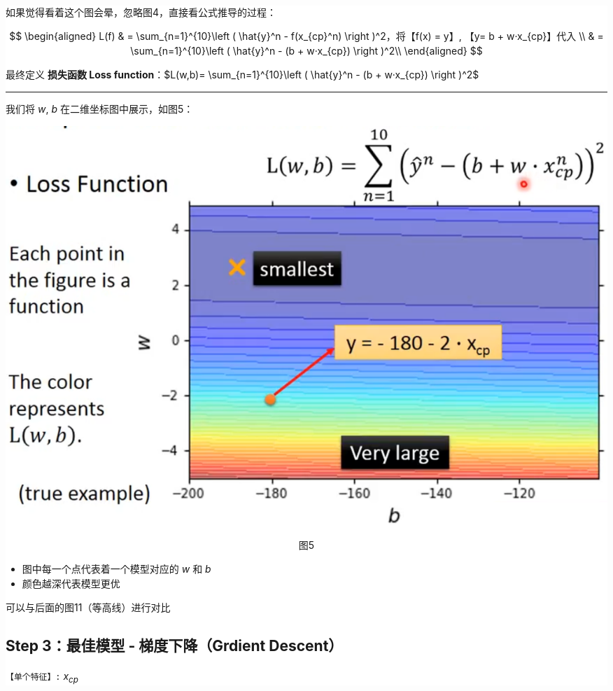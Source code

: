 如果觉得看着这个图会晕，忽略图4，直接看公式推导的过程：

$$
\begin{aligned}  
L(f) & = \sum_{n=1}^{10}\left ( \hat{y}^n - f(x_{cp}^n) \right )^2，将【f(x) = y】, 【y= b + w·x_{cp}】代入 \\
& = \sum_{n=1}^{10}\left ( \hat{y}^n - (b + w·x_{cp}) \right )^2\\
\end{aligned} 
$$

最终定义 **损失函数 Loss function**：$L(w,b)= \sum_{n=1}^{10}\left ( \hat{y}^n - (b + w·x_{cp}) \right )^2$

---------------------

我们将 $w$, $b$ 在二维坐标图中展示，如图5：

![](res/chapter3-5.png)
<center>图5</center>

- 图中每一个点代表着一个模型对应的 $w$ 和 $b$
- 颜色越深代表模型更优

可以与后面的图11（等高线）进行对比

## Step 3：最佳模型 - 梯度下降（Grdient Descent）
`【单个特征】:` $x_{cp}$
